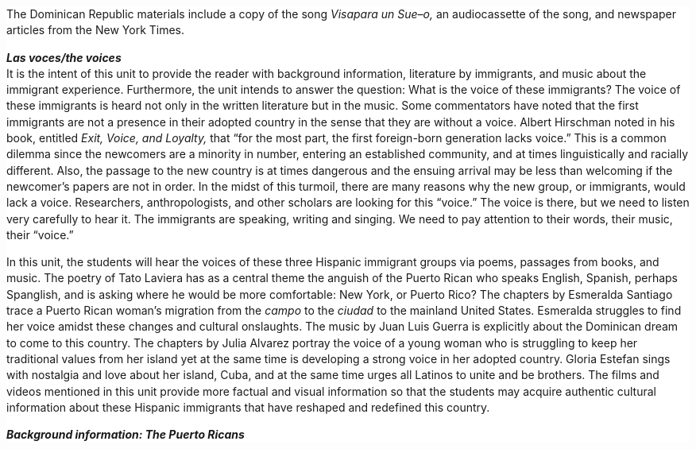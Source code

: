   </i>
  The Dominican Republic materials include a copy of the song
  <i>
   Visapara un Sue–o,
  </i>
  an audiocassette of the song, and newspaper articles from the New York Times.
 </p>
<p>
  <b>
   <i>
    <i>
     Las voces/the voices
    </i>
   </i>
  </b>
  <br/>
  It is the intent of this unit to provide the reader with background information, literature by immigrants, and music about the immigrant experience. Furthermore, the unit intends to answer the question: What is the voice of these immigrants? The voice of these immigrants is heard not only in the written literature but in the music. Some commentators have noted that the first immigrants are not a presence in their adopted country in the sense that they are without a voice. Albert Hirschman noted in his book, entitled
  <i>
   Exit, Voice, and Loyalty,
  </i>
  that “for the most part, the first foreign-born generation lacks voice.” This is a common dilemma since the newcomers are a minority in number, entering an established community, and at times linguistically and racially different. Also, the passage to the new country is at times dangerous and the ensuing arrival may be less than welcoming if the newcomer’s papers are not in order. In the midst of this turmoil, there are many reasons why the new group, or immigrants, would lack a voice. Researchers, anthropologists, and other scholars are looking for this “voice.” The voice is there, but we need to listen very carefully to hear it. The immigrants are speaking, writing and singing. We need to pay attention to their words, their music, their “voice.”
 </p>
 <p>
  In this unit, the students will hear the voices of these three Hispanic immigrant groups via poems, passages from books, and music. The poetry of Tato Laviera has as a central theme the anguish of the Puerto Rican who speaks English, Spanish, perhaps Spanglish, and is asking where he would be more comfortable: New York, or Puerto Rico? The chapters by Esmeralda Santiago trace a Puerto Rican woman’s migration from the
  <i>
   campo
  </i>
  to the
  <i>
   ciudad
  </i>
  to the mainland United States. Esmeralda struggles to find her voice amidst these changes and cultural onslaughts. The music by Juan Luis Guerra is explicitly about the Dominican dream to come to this country. The chapters by Julia Alvarez portray the voice of a young woman who is struggling to keep her traditional values from her island yet at the same time is developing a strong voice in her adopted country. Gloria Estefan sings with nostalgia and love about her island, Cuba, and at the same time urges all Latinos to unite and be brothers. The films and videos mentioned in this unit provide more factual and visual information so that the students may acquire authentic cultural information about these Hispanic immigrants that have reshaped and redefined this country.
 </p>
<p>
  <b>
   <i>
    <i>
     Background information: The Puerto Ricans
    </i>
   </i>
  </b>